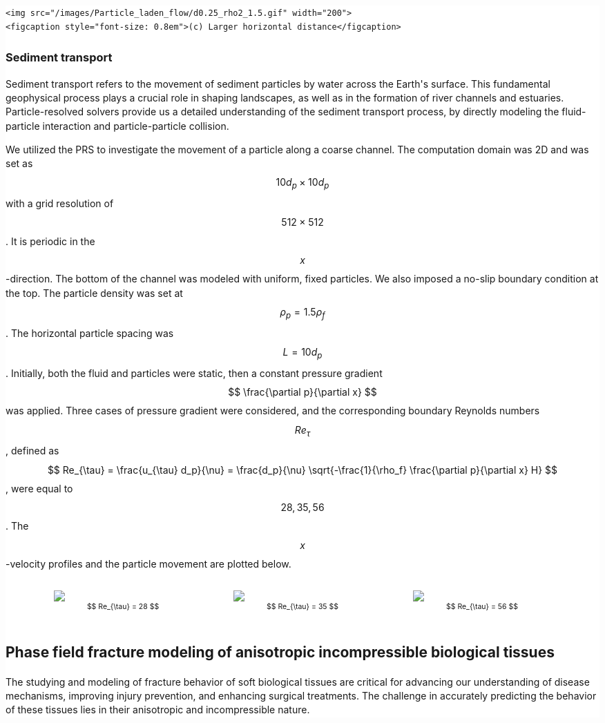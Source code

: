     <img src="/images/Particle_laden_flow/d0.25_rho2_1.5.gif" width="200">
    <figcaption style="font-size: 0.8em">(c) Larger horizontal distance</figcaption>
  </figure>
</div>


### Sediment transport
Sediment transport refers to the movement of sediment particles by water across the Earth's surface. This fundamental geophysical process plays a crucial role in shaping landscapes, as well as in the formation of river channels and estuaries. Particle-resolved solvers provide us a detailed understanding of the sediment transport process, by directly modeling the fluid-particle interaction and particle-particle collision.

We utilized the PRS to investigate the movement of a particle along a coarse channel. The computation domain was 2D and was set as $$10 d_p \times 10d_p$$ with a grid resolution of $$ 512 \times 512 $$. It is periodic in the $$x$$-direction. The bottom of the channel was modeled with uniform, fixed particles. We also imposed a no-slip boundary condition at the top. The particle density was set at $$\rho_p = 1.5 \rho_f $$. The horizontal particle spacing was $$L = 10d_p$$. Initially, both the fluid and particles were static, then a constant pressure gradient $$ \frac{\partial p}{\partial  x} $$ was applied. Three cases of pressure gradient were considered, and the corresponding boundary Reynolds numbers $$Re_{\tau}$$, defined as $$ Re_{\tau} = \frac{u_{\tau} d_p}{\nu} = \frac{d_p}{\nu} \sqrt{-\frac{1}{\rho_f} \frac{\partial p}{\partial  x} H} $$, were equal to $$28, 35, 56$$. The $$x$$-velocity profiles and the particle movement are plotted below. 

<div align="center" style="display: flex; align-items: start; justify-content: center;">
  <figure style="margin-right: 20px; width: 200px; text-align: center;">
    <img src="/images/Particle_laden_flow/ct_rho1.5_f500.gif" width="200px" style="display: block; margin: auto;">
    <figcaption style="font-size: 0.75em; text-align: center; width: 100%;">$$ Re_{\tau} = 28  $$</figcaption>
  </figure>
  <figure style="margin-right: 20px; width: 200px; text-align: center;">
    <img src="/images/Particle_laden_flow/ct_rho1.5_f1000.gif" width="200px" style="display: block; margin: auto;">
    <figcaption style="font-size: 0.75em; text-align: center; width: 100%;">$$ Re_{\tau} = 35  $$</figcaption>
  </figure>
  <figure style=" width: 200px; text-align: center;">
    <img src="/images/Particle_laden_flow/ct_rho1.5_f2000.gif" width="200px" style="display: block; margin: auto;">
    <figcaption style="font-size: 0.75em; text-align: center; width: 100%;">$$ Re_{\tau} = 56  $$</figcaption>
  </figure>
</div>


## Phase field fracture modeling of anisotropic incompressible biological tissues

The studying and modeling of fracture behavior of soft biological tissues are critical for advancing our understanding of disease mechanisms, improving injury prevention, and enhancing surgical treatments. The challenge in accurately predicting the behavior of these tissues lies in their anisotropic and incompressible nature. 
